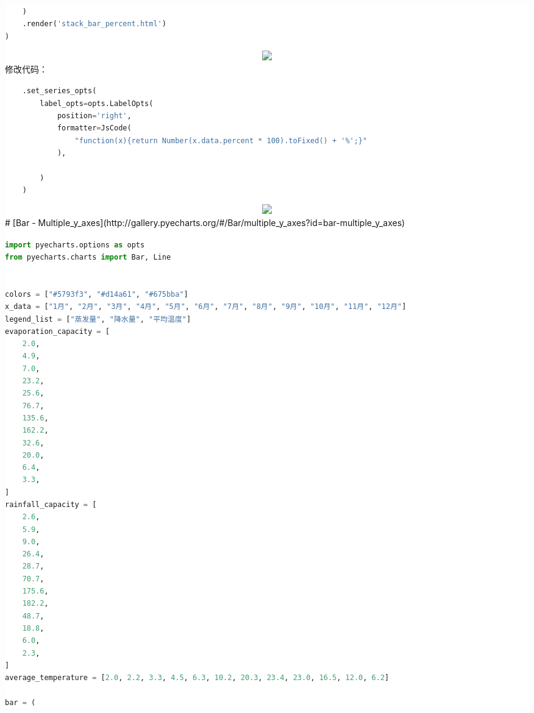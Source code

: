 ```python
    )
    .render('stack_bar_percent.html')
)
```

<center><img src="https://raw.githubusercontent.com/HG1227/image/master/img_tuchuang/20200520163603.png"></center>
修改代码：

```python
    .set_series_opts(
        label_opts=opts.LabelOpts(
            position='right',
            formatter=JsCode(
                "function(x){return Number(x.data.percent * 100).toFixed() + '%';}"
            ),

        )
    )
```

<center><img src="https://raw.githubusercontent.com/HG1227/image/master/img_tuchuang/20200520163820.png"></center>
# [Bar - Multiple_y_axes](http://gallery.pyecharts.org/#/Bar/multiple_y_axes?id=bar-multiple_y_axes)

```python
import pyecharts.options as opts
from pyecharts.charts import Bar, Line


colors = ["#5793f3", "#d14a61", "#675bba"]
x_data = ["1月", "2月", "3月", "4月", "5月", "6月", "7月", "8月", "9月", "10月", "11月", "12月"]
legend_list = ["蒸发量", "降水量", "平均温度"]
evaporation_capacity = [
    2.0,
    4.9,
    7.0,
    23.2,
    25.6,
    76.7,
    135.6,
    162.2,
    32.6,
    20.0,
    6.4,
    3.3,
]
rainfall_capacity = [
    2.6,
    5.9,
    9.0,
    26.4,
    28.7,
    70.7,
    175.6,
    182.2,
    48.7,
    18.8,
    6.0,
    2.3,
]
average_temperature = [2.0, 2.2, 3.3, 4.5, 6.3, 10.2, 20.3, 23.4, 23.0, 16.5, 12.0, 6.2]

bar = (
```